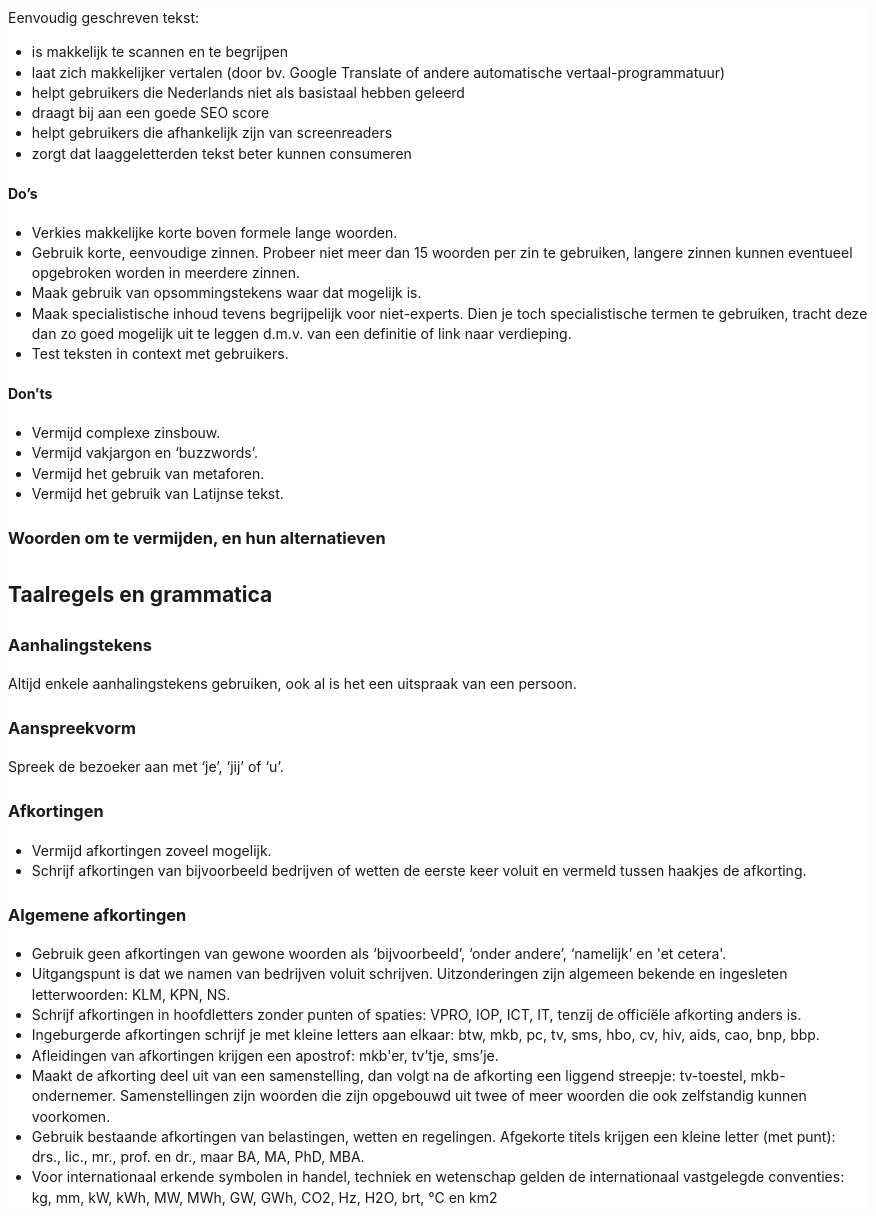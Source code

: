 Eenvoudig geschreven tekst:

- is makkelijk te scannen en te begrijpen
- laat zich makkelijker vertalen (door bv. Google Translate of andere automatische vertaal-programmatuur)
- helpt gebruikers die Nederlands niet als basistaal hebben geleerd
- draagt bij aan een goede SEO score
- helpt gebruikers die afhankelijk zijn van screenreaders
- zorgt dat laaggeletterden tekst beter kunnen consumeren

#### Do’s

- Verkies makkelijke korte boven formele lange woorden.
- Gebruik korte, eenvoudige zinnen. Probeer niet meer dan 15 woorden per zin te gebruiken, langere zinnen kunnen eventueel opgebroken worden in meerdere zinnen.
- Maak gebruik van opsommingstekens waar dat mogelijk is.
- Maak specialistische inhoud tevens begrijpelijk voor niet-experts. Dien je toch specialistische termen te gebruiken, tracht deze dan zo goed mogelijk uit te leggen d.m.v. van een definitie of link naar verdieping.
- Test teksten in context met gebruikers.

#### Don’ts

- Vermijd complexe zinsbouw.
- Vermijd vakjargon en ‘buzzwords’.
- Vermijd het gebruik van metaforen.
- Vermijd het gebruik van Latijnse tekst.

### Woorden om te vermijden, en hun alternatieven

## Taalregels en grammatica

### Aanhalingstekens

Altijd enkele aanhalingstekens gebruiken, ook al is het een uitspraak van een persoon.

### Aanspreekvorm

Spreek de bezoeker aan met ‘je’, ‘jij’ of ‘u’.

### Afkortingen

- Vermijd afkortingen zoveel mogelijk.
- Schrijf afkortingen van bijvoorbeeld bedrijven of wetten de eerste keer voluit en vermeld tussen haakjes de afkorting.

### Algemene afkortingen

- Gebruik geen afkortingen van gewone woorden als ‘bijvoorbeeld’, ‘onder andere’, ‘namelijk’ en 'et cetera'.
- Uitgangspunt is dat we namen van bedrijven voluit schrijven. Uitzonderingen zijn algemeen bekende en ingesleten letterwoorden: KLM, KPN, NS.
- Schrijf afkortingen in hoofdletters zonder punten of spaties: VPRO, IOP, ICT, IT, tenzij de officiële afkorting anders is.
- Ingeburgerde afkortingen schrijf je met kleine letters aan elkaar: btw, mkb, pc, tv, sms, hbo, cv, hiv, aids, cao, bnp, bbp.
- Afleidingen van afkortingen krijgen een apostrof: mkb'er, tv’tje, sms’je.
- Maakt de afkorting deel uit van een samenstelling, dan volgt na de afkorting een liggend streepje: tv-toestel, mkb-ondernemer. Samenstellingen zijn woorden die zijn opgebouwd uit twee of meer woorden die ook zelfstandig kunnen voorkomen.
- Gebruik bestaande afkortingen van belastingen, wetten en regelingen. Afgekorte titels krijgen een kleine letter (met punt): drs., lic., mr., prof. en dr., maar BA, MA, PhD, MBA.
- Voor internationaal erkende symbolen in handel, techniek en wetenschap gelden de internationaal vastgelegde conventies: kg, mm, kW, kWh, MW, MWh, GW, GWh, CO2, Hz, H2O, brt, °C en km2
